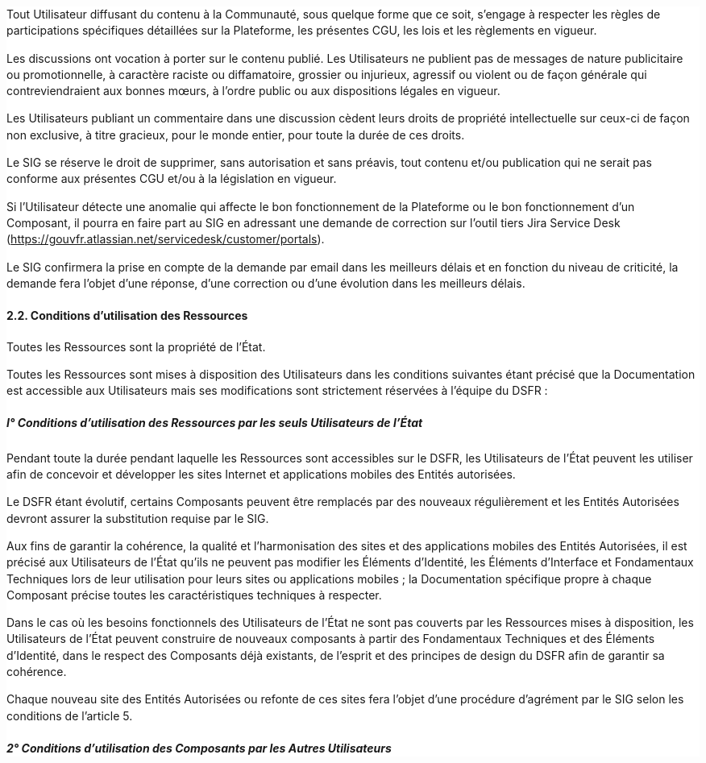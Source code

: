 Tout Utilisateur diffusant du contenu à la Communauté, sous quelque forme que ce soit, s’engage à respecter les règles de participations spécifiques détaillées sur la Plateforme, les présentes CGU, les lois et les règlements en vigueur. 

Les discussions ont vocation à porter sur le contenu publié. Les Utilisateurs ne publient pas de messages de nature publicitaire ou promotionnelle, à caractère raciste ou diffamatoire, grossier ou injurieux, agressif ou violent ou de façon générale qui contreviendraient aux bonnes mœurs, à l’ordre public ou aux dispositions légales en vigueur.

Les Utilisateurs publiant un commentaire dans une discussion cèdent leurs droits de propriété intellectuelle sur ceux-ci de façon non exclusive, à titre gracieux, pour le monde entier, pour toute la durée de ces droits.

Le SIG se réserve le droit de supprimer, sans autorisation et sans préavis, tout contenu et/ou publication qui ne serait pas conforme aux présentes CGU et/ou à la législation en vigueur.

Si l’Utilisateur détecte une anomalie qui affecte le bon fonctionnement de la Plateforme ou le bon fonctionnement d’un Composant, il pourra en faire part au SIG en adressant une demande de correction sur l’outil tiers Jira Service Desk (https://gouvfr.atlassian.net/servicedesk/customer/portals). 

Le SIG confirmera la prise en compte de la demande par email dans les meilleurs délais et en fonction du niveau de criticité, la demande fera l’objet d’une réponse, d’une correction ou d’une évolution dans les meilleurs délais. 

#### 2.2. Conditions d’utilisation des Ressources 

Toutes les Ressources sont la propriété de l’État. 

Toutes les Ressources sont mises à disposition des Utilisateurs dans les conditions suivantes étant précisé que la Documentation est accessible aux Utilisateurs mais ses modifications sont strictement réservées à l’équipe du DSFR :  

##### I° Conditions d’utilisation des Ressources par les seuls Utilisateurs de l’État

Pendant toute la durée pendant laquelle les Ressources sont accessibles sur le DSFR, les Utilisateurs de l’État peuvent les utiliser afin de concevoir et développer les sites Internet et applications mobiles des Entités autorisées.

Le DSFR étant évolutif, certains Composants peuvent être remplacés par des nouveaux régulièrement et les Entités Autorisées devront assurer la substitution requise par le SIG. 

Aux fins de garantir la cohérence, la qualité et l’harmonisation des sites et des applications mobiles des Entités Autorisées, il est précisé aux Utilisateurs de l’État qu’ils ne peuvent pas modifier les Éléments d’Identité, les Éléments d’Interface et Fondamentaux Techniques lors de leur utilisation pour leurs sites ou applications mobiles ; la Documentation spécifique propre à chaque Composant précise toutes les caractéristiques techniques à respecter.

Dans le cas où les besoins fonctionnels des Utilisateurs de l’État ne sont pas couverts par les Ressources mises à disposition, les Utilisateurs de l’État peuvent construire de nouveaux composants à partir des Fondamentaux Techniques et des Éléments d’Identité, dans le respect des Composants déjà existants, de l’esprit et des principes de design du DSFR afin de garantir sa cohérence.

Chaque nouveau site des Entités Autorisées ou refonte de ces sites fera l’objet d’une procédure d’agrément par le SIG selon les conditions de l’article 5. 

##### 2° Conditions d’utilisation des Composants par les Autres Utilisateurs
